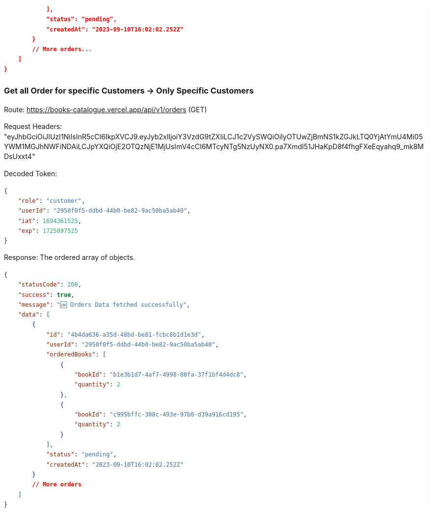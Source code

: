 ```json
            ],
            "status": "pending",
            "createdAt": "2023-09-10T16:02:02.252Z"
        }
        // More orders...
    ]
}
```

### Get all Order for specific Customers → Only Specific Customers

Route: https://books-catalogue.vercel.app/api/v1/orders (GET)

Request Headers: "eyJhbGciOiJIUzI1NiIsInR5cCI6IkpXVCJ9.eyJyb2xlIjoiY3VzdG9tZXIiLCJ1c2VySWQiOiIyOTUwZjBmNS1kZGJkLTQ0YjAtYmU4Mi05YWM1MGJhNWFiNDAiLCJpYXQiOjE2OTQzNjE1MjUsImV4cCI6MTcyNTg5NzUyNX0.pa7XmdI51JHaKpD8f4fhgFXeEqyahq9_mk8MDsUxxt4"

Decoded Token:

```json
{
    "role": "customer",
    "userId": "2950f0f5-ddbd-44b0-be82-9ac50ba5ab40",
    "iat": 1694361525,
    "exp": 1725897525
}
```

Response: The ordered array of objects.

```json
{
    "statusCode": 200,
    "success": true,
    "message": "🆗 Orders Data fetched successfully",
    "data": [
        {
            "id": "4b4da636-a35d-48bd-be81-fcbc8b1d1e3d",
            "userId": "2950f0f5-ddbd-44b0-be82-9ac50ba5ab40",
            "orderedBooks": [
                {
                    "bookId": "b1e3b1d7-4af7-4998-80fa-37f1bf4d4dc8",
                    "quantity": 2
                },
                {
                    "bookId": "c995bffc-308c-493e-97b0-d39a916cd195",
                    "quantity": 2
                }
            ],
            "status": "pending",
            "createdAt": "2023-09-10T16:02:02.252Z"
        }
        // More orders
    ]
}
```
